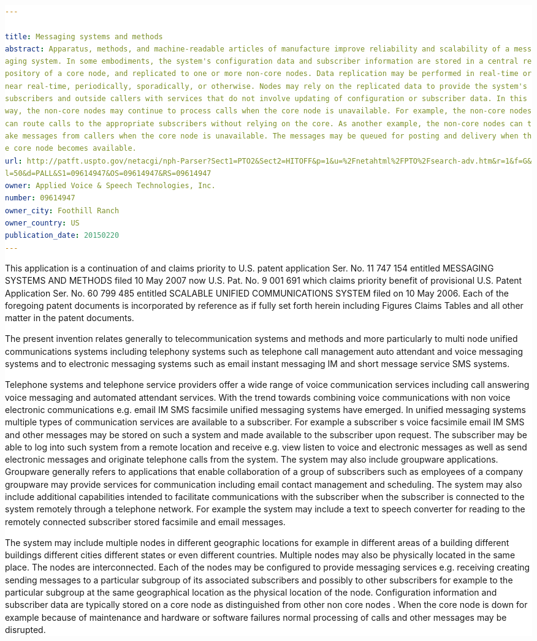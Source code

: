 ```yaml
---

title: Messaging systems and methods
abstract: Apparatus, methods, and machine-readable articles of manufacture improve reliability and scalability of a messaging system. In some embodiments, the system's configuration data and subscriber information are stored in a central repository of a core node, and replicated to one or more non-core nodes. Data replication may be performed in real-time or near real-time, periodically, sporadically, or otherwise. Nodes may rely on the replicated data to provide the system's subscribers and outside callers with services that do not involve updating of configuration or subscriber data. In this way, the non-core nodes may continue to process calls when the core node is unavailable. For example, the non-core nodes can route calls to the appropriate subscribers without relying on the core. As another example, the non-core nodes can take messages from callers when the core node is unavailable. The messages may be queued for posting and delivery when the core node becomes available.
url: http://patft.uspto.gov/netacgi/nph-Parser?Sect1=PTO2&Sect2=HITOFF&p=1&u=%2Fnetahtml%2FPTO%2Fsearch-adv.htm&r=1&f=G&l=50&d=PALL&S1=09614947&OS=09614947&RS=09614947
owner: Applied Voice & Speech Technologies, Inc.
number: 09614947
owner_city: Foothill Ranch
owner_country: US
publication_date: 20150220
---
```

This application is a continuation of and claims priority to U.S. patent application Ser. No. 11 747 154 entitled MESSAGING SYSTEMS AND METHODS filed 10 May 2007 now U.S. Pat. No. 9 001 691 which claims priority benefit of provisional U.S. Patent Application Ser. No. 60 799 485 entitled SCALABLE UNIFIED COMMUNICATIONS SYSTEM filed on 10 May 2006. Each of the foregoing patent documents is incorporated by reference as if fully set forth herein including Figures Claims Tables and all other matter in the patent documents.

The present invention relates generally to telecommunication systems and methods and more particularly to multi node unified communications systems including telephony systems such as telephone call management auto attendant and voice messaging systems and to electronic messaging systems such as email instant messaging IM and short message service SMS systems.

Telephone systems and telephone service providers offer a wide range of voice communication services including call answering voice messaging and automated attendant services. With the trend towards combining voice communications with non voice electronic communications e.g. email IM SMS facsimile unified messaging systems have emerged. In unified messaging systems multiple types of communication services are available to a subscriber. For example a subscriber s voice facsimile email IM SMS and other messages may be stored on such a system and made available to the subscriber upon request. The subscriber may be able to log into such system from a remote location and receive e.g. view listen to voice and electronic messages as well as send electronic messages and originate telephone calls from the system. The system may also include groupware applications. Groupware generally refers to applications that enable collaboration of a group of subscribers such as employees of a company groupware may provide services for communication including email contact management and scheduling. The system may also include additional capabilities intended to facilitate communications with the subscriber when the subscriber is connected to the system remotely through a telephone network. For example the system may include a text to speech converter for reading to the remotely connected subscriber stored facsimile and email messages.

The system may include multiple nodes in different geographic locations for example in different areas of a building different buildings different cities different states or even different countries. Multiple nodes may also be physically located in the same place. The nodes are interconnected. Each of the nodes may be configured to provide messaging services e.g. receiving creating sending messages to a particular subgroup of its associated subscribers and possibly to other subscribers for example to the particular subgroup at the same geographical location as the physical location of the node. Configuration information and subscriber data are typically stored on a core node as distinguished from other non core nodes . When the core node is down for example because of maintenance and hardware or software failures normal processing of calls and other messages may be disrupted.
